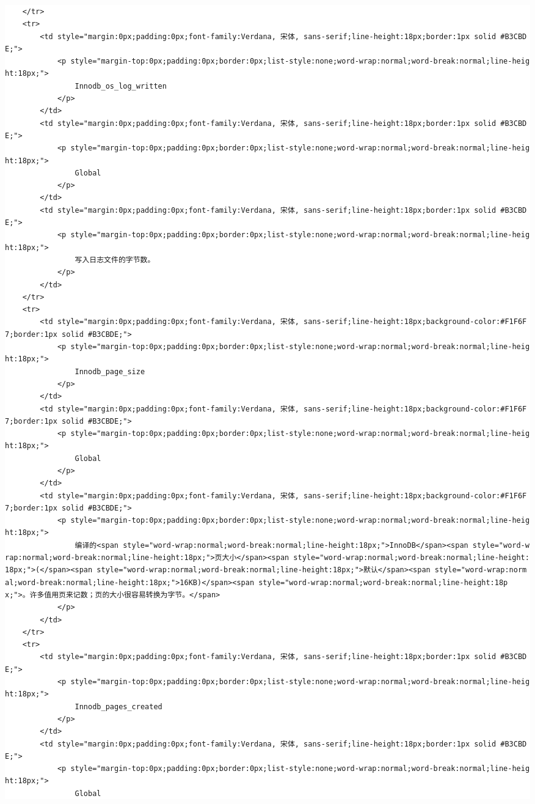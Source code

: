 		</tr>
		<tr>
			<td style="margin:0px;padding:0px;font-family:Verdana, 宋体, sans-serif;line-height:18px;border:1px solid #B3CBDE;">
				<p style="margin-top:0px;padding:0px;border:0px;list-style:none;word-wrap:normal;word-break:normal;line-height:18px;">
					Innodb_os_log_written
				</p>
			</td>
			<td style="margin:0px;padding:0px;font-family:Verdana, 宋体, sans-serif;line-height:18px;border:1px solid #B3CBDE;">
				<p style="margin-top:0px;padding:0px;border:0px;list-style:none;word-wrap:normal;word-break:normal;line-height:18px;">
					Global
				</p>
			</td>
			<td style="margin:0px;padding:0px;font-family:Verdana, 宋体, sans-serif;line-height:18px;border:1px solid #B3CBDE;">
				<p style="margin-top:0px;padding:0px;border:0px;list-style:none;word-wrap:normal;word-break:normal;line-height:18px;">
					写入日志文件的字节数。
				</p>
			</td>
		</tr>
		<tr>
			<td style="margin:0px;padding:0px;font-family:Verdana, 宋体, sans-serif;line-height:18px;background-color:#F1F6F7;border:1px solid #B3CBDE;">
				<p style="margin-top:0px;padding:0px;border:0px;list-style:none;word-wrap:normal;word-break:normal;line-height:18px;">
					Innodb_page_size
				</p>
			</td>
			<td style="margin:0px;padding:0px;font-family:Verdana, 宋体, sans-serif;line-height:18px;background-color:#F1F6F7;border:1px solid #B3CBDE;">
				<p style="margin-top:0px;padding:0px;border:0px;list-style:none;word-wrap:normal;word-break:normal;line-height:18px;">
					Global
				</p>
			</td>
			<td style="margin:0px;padding:0px;font-family:Verdana, 宋体, sans-serif;line-height:18px;background-color:#F1F6F7;border:1px solid #B3CBDE;">
				<p style="margin-top:0px;padding:0px;border:0px;list-style:none;word-wrap:normal;word-break:normal;line-height:18px;">
					编译的<span style="word-wrap:normal;word-break:normal;line-height:18px;">InnoDB</span><span style="word-wrap:normal;word-break:normal;line-height:18px;">页大小</span><span style="word-wrap:normal;word-break:normal;line-height:18px;">(</span><span style="word-wrap:normal;word-break:normal;line-height:18px;">默认</span><span style="word-wrap:normal;word-break:normal;line-height:18px;">16KB)</span><span style="word-wrap:normal;word-break:normal;line-height:18px;">。许多值用页来记数；页的大小很容易转换为字节。</span>
				</p>
			</td>
		</tr>
		<tr>
			<td style="margin:0px;padding:0px;font-family:Verdana, 宋体, sans-serif;line-height:18px;border:1px solid #B3CBDE;">
				<p style="margin-top:0px;padding:0px;border:0px;list-style:none;word-wrap:normal;word-break:normal;line-height:18px;">
					Innodb_pages_created
				</p>
			</td>
			<td style="margin:0px;padding:0px;font-family:Verdana, 宋体, sans-serif;line-height:18px;border:1px solid #B3CBDE;">
				<p style="margin-top:0px;padding:0px;border:0px;list-style:none;word-wrap:normal;word-break:normal;line-height:18px;">
					Global